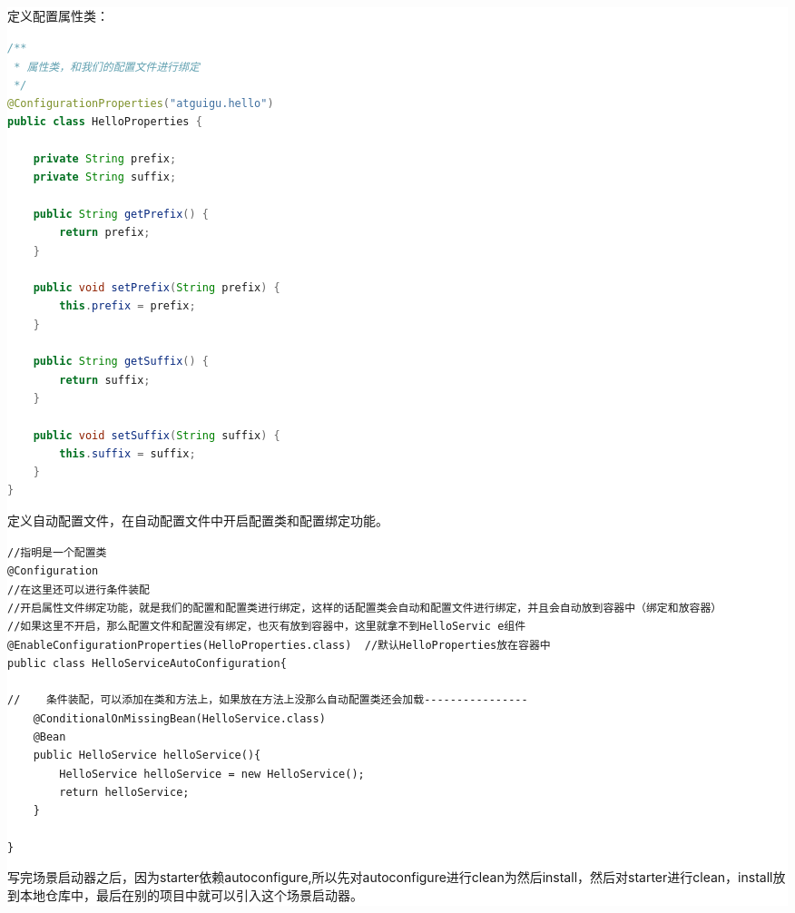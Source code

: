 定义配置属性类：

```java
/**
 * 属性类，和我们的配置文件进行绑定
 */
@ConfigurationProperties("atguigu.hello")
public class HelloProperties {

    private String prefix;
    private String suffix;

    public String getPrefix() {
        return prefix;
    }

    public void setPrefix(String prefix) {
        this.prefix = prefix;
    }

    public String getSuffix() {
        return suffix;
    }

    public void setSuffix(String suffix) {
        this.suffix = suffix;
    }
}
```

定义自动配置文件，在自动配置文件中开启配置类和配置绑定功能。

```text
//指明是一个配置类
@Configuration
//在这里还可以进行条件装配
//开启属性文件绑定功能，就是我们的配置和配置类进行绑定，这样的话配置类会自动和配置文件进行绑定，并且会自动放到容器中（绑定和放容器）
//如果这里不开启，那么配置文件和配置没有绑定，也灭有放到容器中，这里就拿不到HelloServic e组件
@EnableConfigurationProperties(HelloProperties.class)  //默认HelloProperties放在容器中
public class HelloServiceAutoConfiguration{

//    条件装配，可以添加在类和方法上，如果放在方法上没那么自动配置类还会加载----------------
    @ConditionalOnMissingBean(HelloService.class)
    @Bean
    public HelloService helloService(){
        HelloService helloService = new HelloService();
        return helloService;
    }

}
```

写完场景启动器之后，因为starter依赖autoconfigure,所以先对autoconfigure进行clean为然后install，然后对starter进行clean，install放到本地仓库中，最后在别的项目中就可以引入这个场景启动器。
